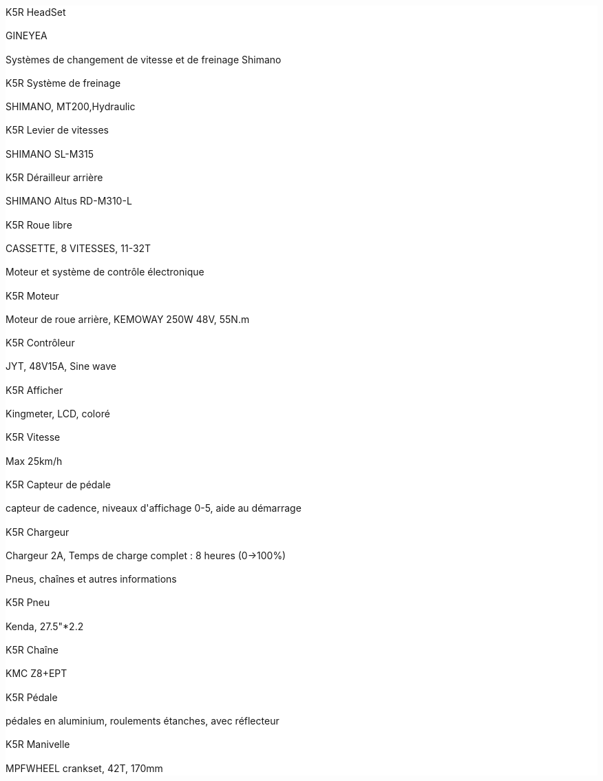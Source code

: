 K5R HeadSet

GINEYEA

Systèmes de changement de vitesse et de freinage Shimano

K5R Système de freinage

SHIMANO, MT200,Hydraulic

K5R Levier de vitesses

SHIMANO SL-M315

K5R Dérailleur arrière

SHIMANO Altus RD-M310-L

K5R Roue libre

CASSETTE, 8 VITESSES, 11-32T

Moteur et système de contrôle électronique

K5R Moteur

Moteur de roue arrière, KEMOWAY 250W 48V, 55N.m

K5R Contrôleur

JYT, 48V15A, Sine wave

K5R Afficher

Kingmeter, LCD, coloré

K5R Vitesse

Max 25km/h

K5R Capteur de pédale

capteur de cadence, niveaux d'affichage 0-5, aide au démarrage

K5R Chargeur

Chargeur 2A, Temps de charge complet : 8 heures (0→100%)

Pneus, chaînes et autres informations

K5R Pneu

Kenda, 27.5"*2.2

K5R Chaîne

KMC Z8+EPT

K5R Pédale

pédales en aluminium, roulements étanches, avec réflecteur

K5R Manivelle

MPFWHEEL crankset, 42T, 170mm
